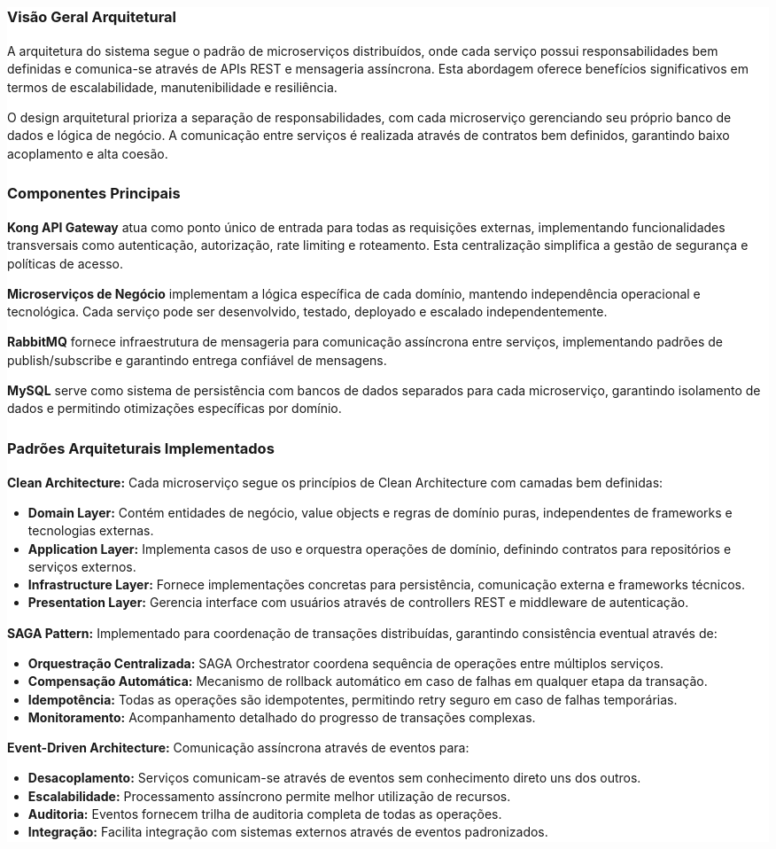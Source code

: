 ### Visão Geral Arquitetural

A arquitetura do sistema segue o padrão de microserviços distribuídos, onde cada serviço possui responsabilidades bem definidas e comunica-se através de APIs REST e mensageria assíncrona. Esta abordagem oferece benefícios significativos em termos de escalabilidade, manutenibilidade e resiliência.

O design arquitetural prioriza a separação de responsabilidades, com cada microserviço gerenciando seu próprio banco de dados e lógica de negócio. A comunicação entre serviços é realizada através de contratos bem definidos, garantindo baixo acoplamento e alta coesão.

### Componentes Principais

**Kong API Gateway** atua como ponto único de entrada para todas as requisições externas, implementando funcionalidades transversais como autenticação, autorização, rate limiting e roteamento. Esta centralização simplifica a gestão de segurança e políticas de acesso.

**Microserviços de Negócio** implementam a lógica específica de cada domínio, mantendo independência operacional e tecnológica. Cada serviço pode ser desenvolvido, testado, deployado e escalado independentemente.

**RabbitMQ** fornece infraestrutura de mensageria para comunicação assíncrona entre serviços, implementando padrões de publish/subscribe e garantindo entrega confiável de mensagens.

**MySQL** serve como sistema de persistência com bancos de dados separados para cada microserviço, garantindo isolamento de dados e permitindo otimizações específicas por domínio.

### Padrões Arquiteturais Implementados

**Clean Architecture:** Cada microserviço segue os princípios de Clean Architecture com camadas bem definidas:

- **Domain Layer:** Contém entidades de negócio, value objects e regras de domínio puras, independentes de frameworks e tecnologias externas.
- **Application Layer:** Implementa casos de uso e orquestra operações de domínio, definindo contratos para repositórios e serviços externos.
- **Infrastructure Layer:** Fornece implementações concretas para persistência, comunicação externa e frameworks técnicos.
- **Presentation Layer:** Gerencia interface com usuários através de controllers REST e middleware de autenticação.

**SAGA Pattern:** Implementado para coordenação de transações distribuídas, garantindo consistência eventual através de:

- **Orquestração Centralizada:** SAGA Orchestrator coordena sequência de operações entre múltiplos serviços.
- **Compensação Automática:** Mecanismo de rollback automático em caso de falhas em qualquer etapa da transação.
- **Idempotência:** Todas as operações são idempotentes, permitindo retry seguro em caso de falhas temporárias.
- **Monitoramento:** Acompanhamento detalhado do progresso de transações complexas.

**Event-Driven Architecture:** Comunicação assíncrona através de eventos para:

- **Desacoplamento:** Serviços comunicam-se através de eventos sem conhecimento direto uns dos outros.
- **Escalabilidade:** Processamento assíncrono permite melhor utilização de recursos.
- **Auditoria:** Eventos fornecem trilha de auditoria completa de todas as operações.
- **Integração:** Facilita integração com sistemas externos através de eventos padronizados.
